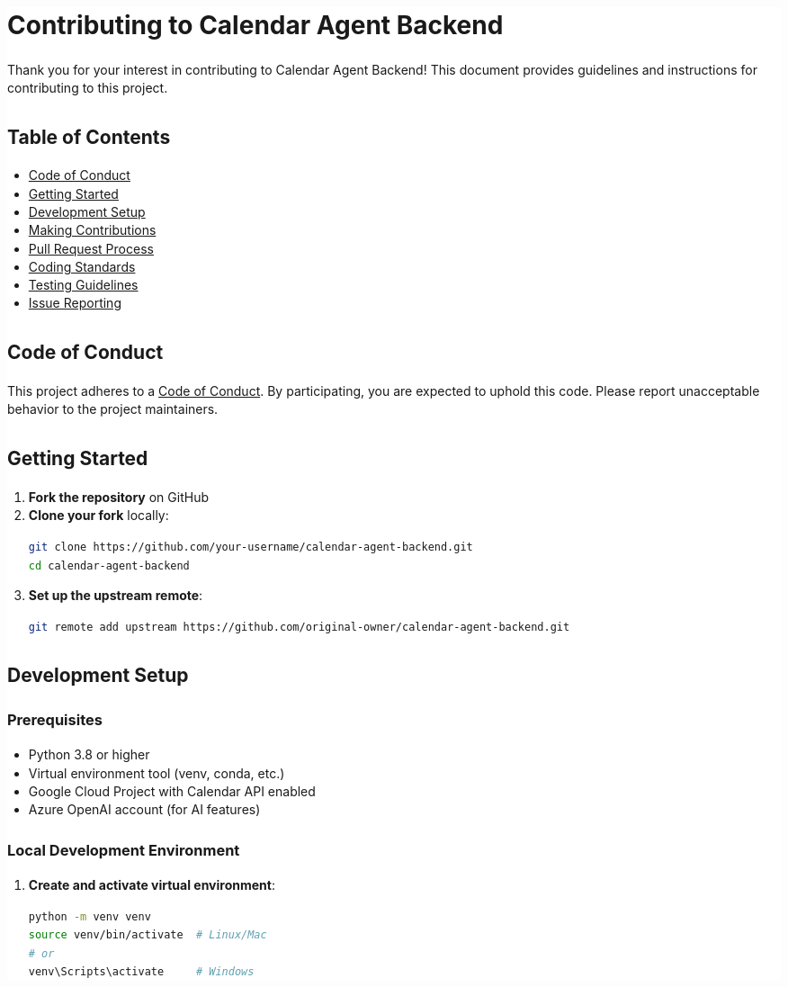 # Contributing to Calendar Agent Backend

Thank you for your interest in contributing to Calendar Agent Backend! This document provides guidelines and instructions for contributing to this project.

## Table of Contents

- [Code of Conduct](#code-of-conduct)
- [Getting Started](#getting-started)
- [Development Setup](#development-setup)
- [Making Contributions](#making-contributions)
- [Pull Request Process](#pull-request-process)
- [Coding Standards](#coding-standards)
- [Testing Guidelines](#testing-guidelines)
- [Issue Reporting](#issue-reporting)

## Code of Conduct

This project adheres to a [Code of Conduct](CODE_OF_CONDUCT.md). By participating, you are expected to uphold this code. Please report unacceptable behavior to the project maintainers.

## Getting Started

1. **Fork the repository** on GitHub
2. **Clone your fork** locally:
   ```bash
   git clone https://github.com/your-username/calendar-agent-backend.git
   cd calendar-agent-backend
   ```
3. **Set up the upstream remote**:
   ```bash
   git remote add upstream https://github.com/original-owner/calendar-agent-backend.git
   ```

## Development Setup

### Prerequisites

- Python 3.8 or higher
- Virtual environment tool (venv, conda, etc.)
- Google Cloud Project with Calendar API enabled
- Azure OpenAI account (for AI features)

### Local Development Environment

1. **Create and activate virtual environment**:
   ```bash
   python -m venv venv
   source venv/bin/activate  # Linux/Mac
   # or
   venv\Scripts\activate     # Windows
   ```
